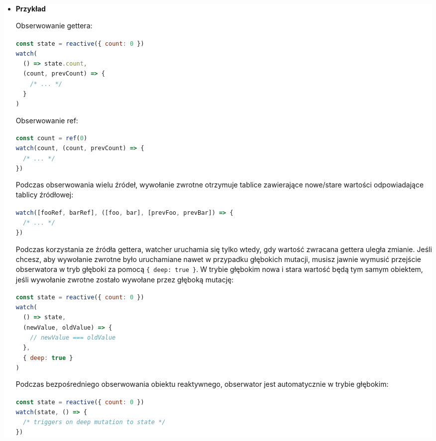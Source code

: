 - **Przykład**

  Obserwowanie gettera:

  ```js
  const state = reactive({ count: 0 })
  watch(
    () => state.count,
    (count, prevCount) => {
      /* ... */
    }
  )
  ```

  Obserwowanie ref:

  ```js
  const count = ref(0)
  watch(count, (count, prevCount) => {
    /* ... */
  })
  ```

  Podczas obserwowania wielu źródeł, wywołanie zwrotne otrzymuje tablice zawierające nowe/stare wartości odpowiadające tablicy źródłowej:

  ```js
  watch([fooRef, barRef], ([foo, bar], [prevFoo, prevBar]) => {
    /* ... */
  })
  ```

  Podczas korzystania ze źródła gettera, watcher uruchamia się tylko wtedy, gdy wartość zwracana gettera uległa zmianie. Jeśli chcesz, aby wywołanie zwrotne było uruchamiane nawet w przypadku głębokich mutacji, musisz jawnie wymusić przejście obserwatora w tryb głęboki za pomocą `{ deep: true }`. W trybie głębokim nowa i stara wartość będą tym samym obiektem, jeśli wywołanie zwrotne zostało wywołane przez głęboką mutację:
  
  ```js
  const state = reactive({ count: 0 })
  watch(
    () => state,
    (newValue, oldValue) => {
      // newValue === oldValue
    },
    { deep: true }
  )
  ```

  Podczas bezpośredniego obserwowania obiektu reaktywnego, obserwator jest automatycznie w trybie głębokim:

  ```js
  const state = reactive({ count: 0 })
  watch(state, () => {
    /* triggers on deep mutation to state */
  })
  ```
